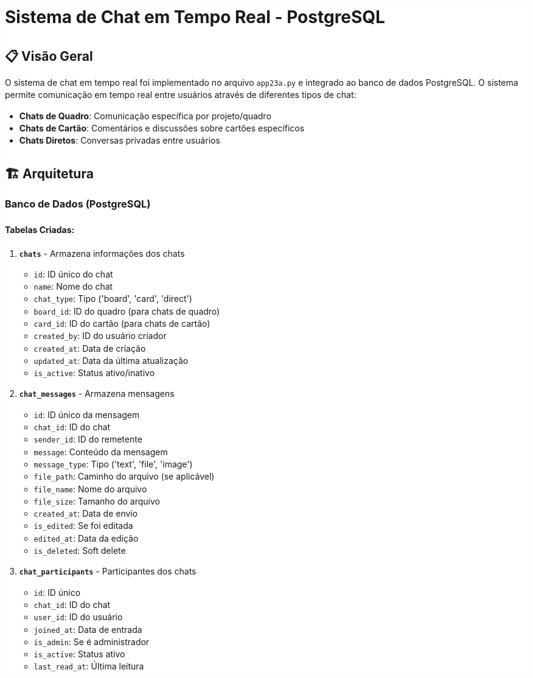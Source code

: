 # Sistema de Chat em Tempo Real - PostgreSQL

## 📋 Visão Geral

O sistema de chat em tempo real foi implementado no arquivo `app23a.py` e integrado ao banco de dados PostgreSQL. O sistema permite comunicação em tempo real entre usuários através de diferentes tipos de chat:

- **Chats de Quadro**: Comunicação específica por projeto/quadro
- **Chats de Cartão**: Comentários e discussões sobre cartões específicos
- **Chats Diretos**: Conversas privadas entre usuários

## 🏗️ Arquitetura

### Banco de Dados (PostgreSQL)

#### Tabelas Criadas:

1. **`chats`** - Armazena informações dos chats
   - `id`: ID único do chat
   - `name`: Nome do chat
   - `chat_type`: Tipo ('board', 'card', 'direct')
   - `board_id`: ID do quadro (para chats de quadro)
   - `card_id`: ID do cartão (para chats de cartão)
   - `created_by`: ID do usuário criador
   - `created_at`: Data de criação
   - `updated_at`: Data da última atualização
   - `is_active`: Status ativo/inativo

2. **`chat_messages`** - Armazena mensagens
   - `id`: ID único da mensagem
   - `chat_id`: ID do chat
   - `sender_id`: ID do remetente
   - `message`: Conteúdo da mensagem
   - `message_type`: Tipo ('text', 'file', 'image')
   - `file_path`: Caminho do arquivo (se aplicável)
   - `file_name`: Nome do arquivo
   - `file_size`: Tamanho do arquivo
   - `created_at`: Data de envio
   - `is_edited`: Se foi editada
   - `edited_at`: Data da edição
   - `is_deleted`: Soft delete

3. **`chat_participants`** - Participantes dos chats
   - `id`: ID único
   - `chat_id`: ID do chat
   - `user_id`: ID do usuário
   - `joined_at`: Data de entrada
   - `is_admin`: Se é administrador
   - `is_active`: Status ativo
   - `last_read_at`: Última leitura
